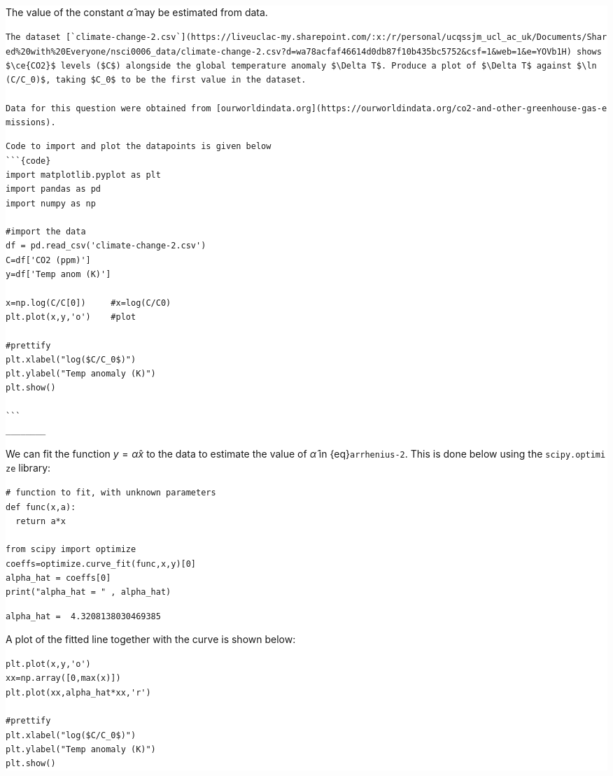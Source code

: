 The value of the constant $\hat{\alpha}$ may be estimated from data.

```{exercise}
The dataset [`climate-change-2.csv`](https://liveuclac-my.sharepoint.com/:x:/r/personal/ucqssjm_ucl_ac_uk/Documents/Shared%20with%20Everyone/nsci0006_data/climate-change-2.csv?d=wa78acfaf46614d0db87f10b435bc5752&csf=1&web=1&e=YOVb1H) shows $\ce{CO2}$ levels ($C$) alongside the global temperature anomaly $\Delta T$. Produce a plot of $\Delta T$ against $\ln(C/C_0)$, taking $C_0$ to be the first value in the dataset.

Data for this question were obtained from [ourworldindata.org](https://ourworldindata.org/co2-and-other-greenhouse-gas-emissions).
```

````{toggle}
Code to import and plot the datapoints is given below
```{code}
import matplotlib.pyplot as plt
import pandas as pd
import numpy as np

#import the data
df = pd.read_csv('climate-change-2.csv')
C=df['CO2 (ppm)']
y=df['Temp anom (K)']

x=np.log(C/C[0])     #x=log(C/C0)
plt.plot(x,y,'o')    #plot

#prettify
plt.xlabel("log($C/C_0$)")
plt.ylabel("Temp anomaly (K)")
plt.show()

```
________
````

We can fit the function $y=\hat{\alpha} x$ to the data to estimate the value of $\hat{\alpha}$ in {eq}`arrhenius-2`. This is done below using the `scipy.optimize` library:


```{code}
# function to fit, with unknown parameters
def func(x,a):
  return a*x

from scipy import optimize
coeffs=optimize.curve_fit(func,x,y)[0]
alpha_hat = coeffs[0]                    
print("alpha_hat = " , alpha_hat)
```
`alpha_hat =  4.3208138030469385`


A plot of the fitted line together with the curve is shown below:
```{code}
plt.plot(x,y,'o')
xx=np.array([0,max(x)])
plt.plot(xx,alpha_hat*xx,'r')

#prettify
plt.xlabel("log($C/C_0$)")
plt.ylabel("Temp anomaly (K)")
plt.show()
```
